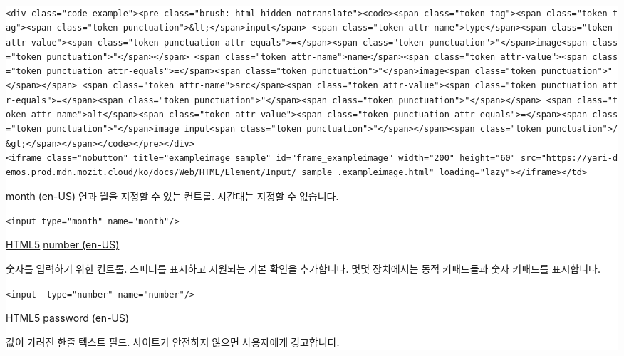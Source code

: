     <div class="code-example"><pre class="brush: html hidden notranslate"><code><span class="token tag"><span class="token tag"><span class="token punctuation">&lt;</span>input</span> <span class="token attr-name">type</span><span class="token attr-value"><span class="token punctuation attr-equals">=</span><span class="token punctuation">"</span>image<span class="token punctuation">"</span></span> <span class="token attr-name">name</span><span class="token attr-value"><span class="token punctuation attr-equals">=</span><span class="token punctuation">"</span>image<span class="token punctuation">"</span></span> <span class="token attr-name">src</span><span class="token attr-value"><span class="token punctuation attr-equals">=</span><span class="token punctuation">"</span><span class="token punctuation">"</span></span> <span class="token attr-name">alt</span><span class="token attr-value"><span class="token punctuation attr-equals">=</span><span class="token punctuation">"</span>image input<span class="token punctuation">"</span></span><span class="token punctuation">/&gt;</span></span></code></pre></div>
    <iframe class="nobutton" title="exampleimage sample" id="frame_exampleimage" width="200" height="60" src="https://yari-demos.prod.mdn.mozit.cloud/ko/docs/Web/HTML/Element/Input/_sample_.exampleimage.html" loading="lazy"></iframe></td>
   <td></td>
  </tr>
  <tr>
   <td><a href="/en-US/docs/Web/HTML/Element/input/month" class="only-in-en-us" title="Currently only available in English (US)">month (en-US)</a></td>
   <td>연과 월을 지정할 수 있는 컨트롤. 시간대는 지정할 수 없습니다.</td>
   <td id="examplemonth">
    <div class="code-example"><pre class="brush: html hidden notranslate"><code><span class="token tag"><span class="token tag"><span class="token punctuation">&lt;</span>input</span> <span class="token attr-name">type</span><span class="token attr-value"><span class="token punctuation attr-equals">=</span><span class="token punctuation">"</span>month<span class="token punctuation">"</span></span> <span class="token attr-name">name</span><span class="token attr-value"><span class="token punctuation attr-equals">=</span><span class="token punctuation">"</span>month<span class="token punctuation">"</span></span><span class="token punctuation">/&gt;</span></span></code></pre></div>
    <iframe class="nobutton" title="examplemonth sample" id="frame_examplemonth" width="200" height="60" src="https://yari-demos.prod.mdn.mozit.cloud/ko/docs/Web/HTML/Element/Input/_sample_.examplemonth.html" loading="lazy"></iframe></td>
   <td><span class="badge inline html-version"><a href="/ko/docs/HTML/HTML5" class="page-not-created" title="This is a link to an unwritten page">HTML5</a></span></td>
  </tr>
  <tr>
   <td><a href="/en-US/docs/Web/HTML/Element/input/number" class="only-in-en-us" title="Currently only available in English (US)">number (en-US)</a></td>
   <td>
    <p>숫자를 입력하기 위한 컨트롤. 스피너를 표시하고 지원되는 기본 확인을 추가합니다. 몇몇 장치에서는 동적 키패드들과 숫자 키패드를 표시합니다.</p>
   </td>
   <td id="examplenumber">
    <div class="code-example"><pre class="brush: html hidden notranslate"><code><span class="token tag"><span class="token tag"><span class="token punctuation">&lt;</span>input</span>  <span class="token attr-name">type</span><span class="token attr-value"><span class="token punctuation attr-equals">=</span><span class="token punctuation">"</span>number<span class="token punctuation">"</span></span> <span class="token attr-name">name</span><span class="token attr-value"><span class="token punctuation attr-equals">=</span><span class="token punctuation">"</span>number<span class="token punctuation">"</span></span><span class="token punctuation">/&gt;</span></span></code></pre></div>
    <iframe class="nobutton" title="examplenumber sample" id="frame_examplenumber" width="200" height="60" src="https://yari-demos.prod.mdn.mozit.cloud/ko/docs/Web/HTML/Element/Input/_sample_.examplenumber.html" loading="lazy"></iframe></td>
   <td><span class="badge inline html-version"><a href="/ko/docs/HTML/HTML5" class="page-not-created" title="This is a link to an unwritten page">HTML5</a></span></td>
  </tr>
  <tr>
   <td><a href="/en-US/docs/Web/HTML/Element/input/password" class="only-in-en-us" title="Currently only available in English (US)">password (en-US)</a></td>
   <td>
    <p>값이 가려진 한줄 텍스트 필드. 사이트가 안전하지 않으면 사용자에게 경고합니다.</p>
   </td>
   <td id="examplepassword">